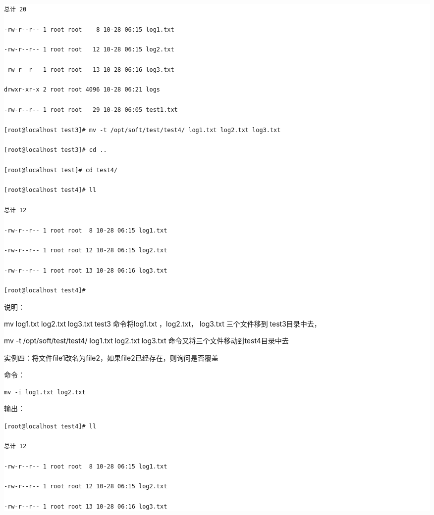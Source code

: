     总计 20

    -rw-r--r-- 1 root root    8 10-28 06:15 log1.txt

    -rw-r--r-- 1 root root   12 10-28 06:15 log2.txt

    -rw-r--r-- 1 root root   13 10-28 06:16 log3.txt

    drwxr-xr-x 2 root root 4096 10-28 06:21 logs

    -rw-r--r-- 1 root root   29 10-28 06:05 test1.txt

    [root@localhost test3]# mv -t /opt/soft/test/test4/ log1.txt log2.txt log3.txt

    [root@localhost test3]# cd ..

    [root@localhost test]# cd test4/

    [root@localhost test4]# ll

    总计 12

    -rw-r--r-- 1 root root  8 10-28 06:15 log1.txt

    -rw-r--r-- 1 root root 12 10-28 06:15 log2.txt

    -rw-r--r-- 1 root root 13 10-28 06:16 log3.txt

    [root@localhost test4]#



说明：



mv log1.txt log2.txt log3.txt test3 命令将log1.txt ，log2.txt， log3.txt 三个文件移到 test3目录中去，



mv -t /opt/soft/test/test4/ log1.txt log2.txt log3.txt 命令又将三个文件移动到test4目录中去



实例四：将文件file1改名为file2，如果file2已经存在，则询问是否覆盖



命令：



    mv -i log1.txt log2.txt



输出：



    [root@localhost test4]# ll

    总计 12

    -rw-r--r-- 1 root root  8 10-28 06:15 log1.txt

    -rw-r--r-- 1 root root 12 10-28 06:15 log2.txt

    -rw-r--r-- 1 root root 13 10-28 06:16 log3.txt
